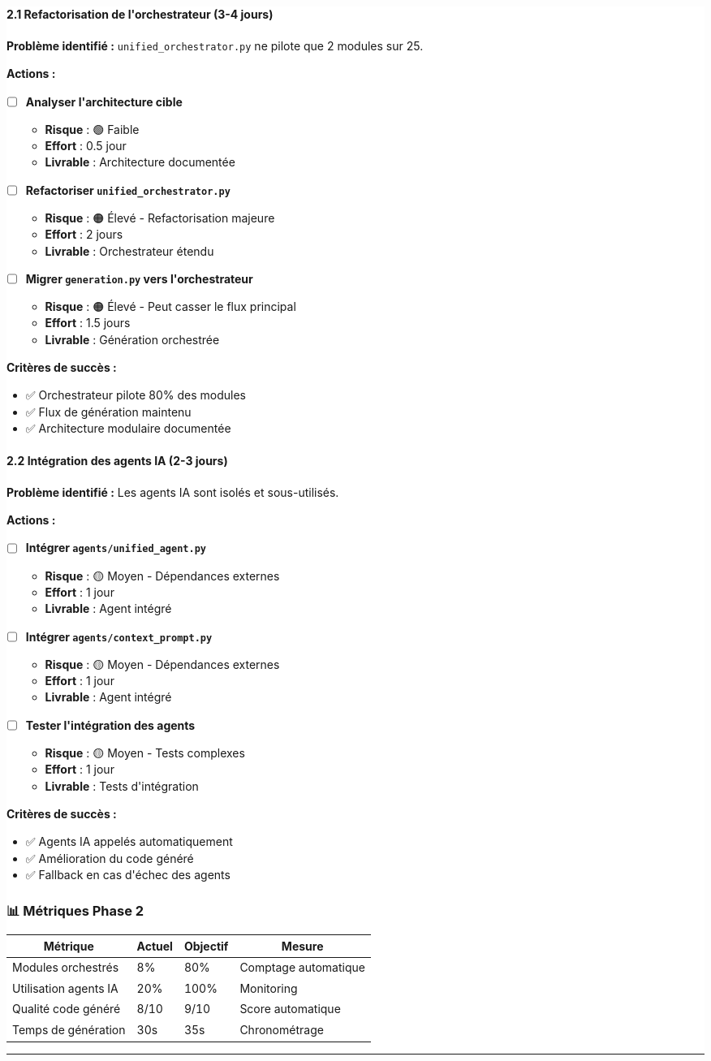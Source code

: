 #### 2.1 Refactorisation de l'orchestrateur (3-4 jours)

**Problème identifié :** `unified_orchestrator.py` ne pilote que 2 modules sur 25.

**Actions :**
- [ ] **Analyser l'architecture cible**
  - **Risque** : 🟢 Faible
  - **Effort** : 0.5 jour
  - **Livrable** : Architecture documentée

- [ ] **Refactoriser `unified_orchestrator.py`**
  - **Risque** : 🟠 Élevé - Refactorisation majeure
  - **Effort** : 2 jours
  - **Livrable** : Orchestrateur étendu

- [ ] **Migrer `generation.py` vers l'orchestrateur**
  - **Risque** : 🟠 Élevé - Peut casser le flux principal
  - **Effort** : 1.5 jours
  - **Livrable** : Génération orchestrée

**Critères de succès :**
- ✅ Orchestrateur pilote 80% des modules
- ✅ Flux de génération maintenu
- ✅ Architecture modulaire documentée

#### 2.2 Intégration des agents IA (2-3 jours)

**Problème identifié :** Les agents IA sont isolés et sous-utilisés.

**Actions :**
- [ ] **Intégrer `agents/unified_agent.py`**
  - **Risque** : 🟡 Moyen - Dépendances externes
  - **Effort** : 1 jour
  - **Livrable** : Agent intégré

- [ ] **Intégrer `agents/context_prompt.py`**
  - **Risque** : 🟡 Moyen - Dépendances externes
  - **Effort** : 1 jour
  - **Livrable** : Agent intégré

- [ ] **Tester l'intégration des agents**
  - **Risque** : 🟡 Moyen - Tests complexes
  - **Effort** : 1 jour
  - **Livrable** : Tests d'intégration

**Critères de succès :**
- ✅ Agents IA appelés automatiquement
- ✅ Amélioration du code généré
- ✅ Fallback en cas d'échec des agents

### 📊 **Métriques Phase 2**

| Métrique | Actuel | Objectif | Mesure |
|----------|--------|----------|--------|
| Modules orchestrés | 8% | 80% | Comptage automatique |
| Utilisation agents IA | 20% | 100% | Monitoring |
| Qualité code généré | 8/10 | 9/10 | Score automatique |
| Temps de génération | 30s | 35s | Chronométrage |

---